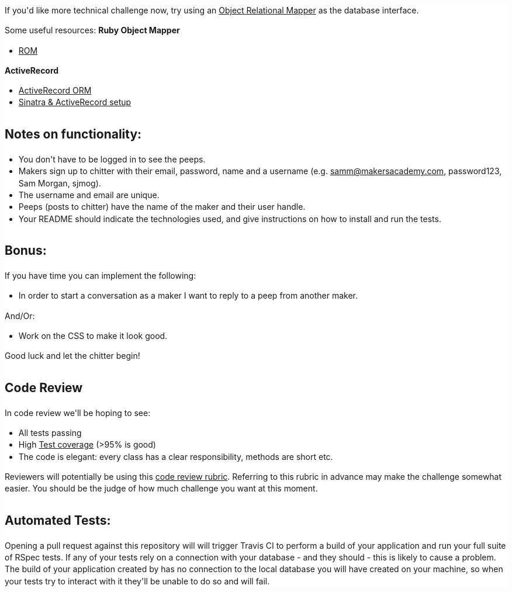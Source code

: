 If you'd like more technical challenge now, try using an [Object Relational Mapper](https://en.wikipedia.org/wiki/Object-relational_mapping) as the database interface.

Some useful resources:
**Ruby Object Mapper**
- [ROM](https://rom-rb.org/)

**ActiveRecord**
- [ActiveRecord ORM](https://guides.rubyonrails.org/active_record_basics.html)
- [Sinatra & ActiveRecord setup](https://learn.co/lessons/sinatra-activerecord-setup)

Notes on functionality:
------

* You don't have to be logged in to see the peeps.
* Makers sign up to chitter with their email, password, name and a username (e.g. samm@makersacademy.com, password123, Sam Morgan, sjmog).
* The username and email are unique.
* Peeps (posts to chitter) have the name of the maker and their user handle.
* Your README should indicate the technologies used, and give instructions on how to install and run the tests.

Bonus:
-----

If you have time you can implement the following:

* In order to start a conversation as a maker I want to reply to a peep from another maker.

And/Or:

* Work on the CSS to make it look good.

Good luck and let the chitter begin!

Code Review
-----------

In code review we'll be hoping to see:

* All tests passing
* High [Test coverage](https://github.com/makersacademy/course/blob/main/pills/test_coverage.md) (>95% is good)
* The code is elegant: every class has a clear responsibility, methods are short etc.

Reviewers will potentially be using this [code review rubric](docs/review.md).  Referring to this rubric in advance may make the challenge somewhat easier.  You should be the judge of how much challenge you want at this moment.

Automated Tests:
-----

Opening a pull request against this repository will will trigger Travis CI to perform a build of your application and run your full suite of RSpec tests. If any of your tests rely on a connection with your database - and they should - this is likely to cause a problem. The build of your application created by has no connection to the local database you will have created on your machine, so when your tests try to interact with it they'll be unable to do so and will fail.

